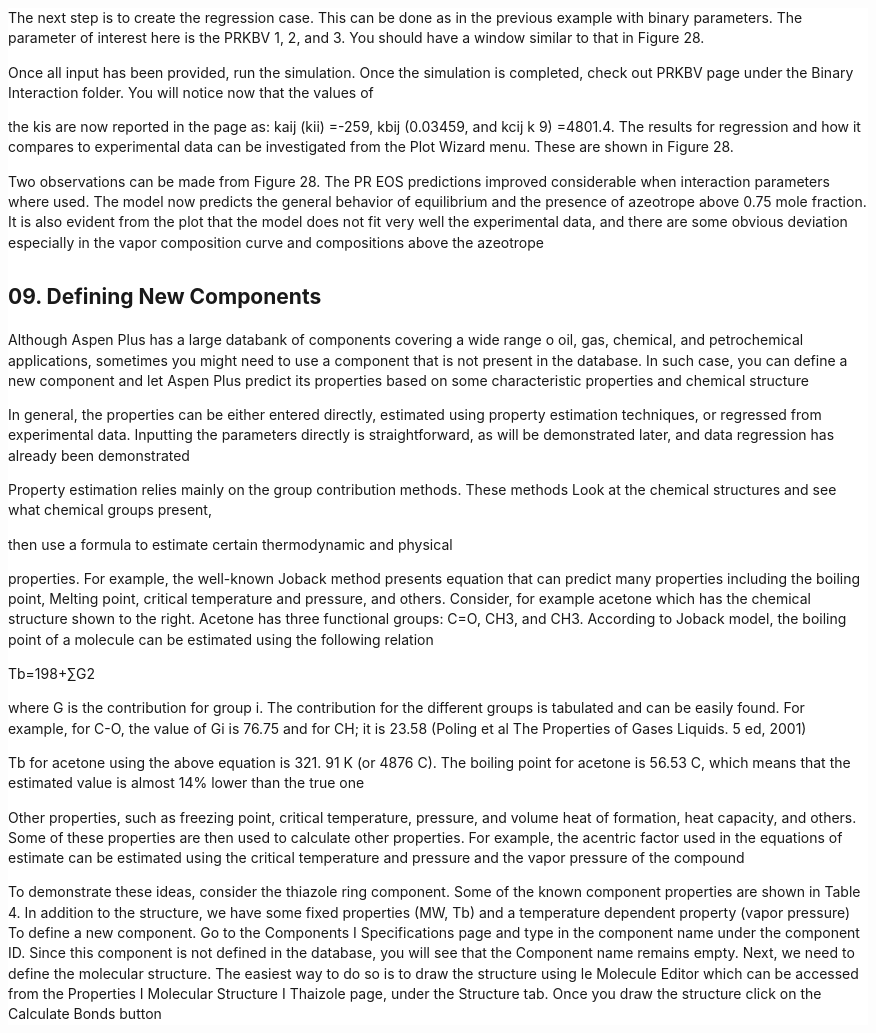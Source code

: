 The next step is to create the regression case. This can be done as in the previous example with binary parameters. The parameter of interest here is the PRKBV 1, 2, and 3. You should have a window similar to that in Figure 28.

Once all input has been provided, run the simulation. Once the simulation is completed, check out PRKBV page under the Binary Interaction folder. You will notice now that the values of

the kis are now reported in the page as: kaij (kii) =-259, kbij (0.03459, and kcij k 9) =4801.4. The results for regression and how it compares to experimental data can be investigated from the Plot Wizard menu. These are shown in Figure 28.

Two observations can be made from Figure 28. The PR EOS predictions improved considerable when interaction parameters where used. The model now predicts the general behavior of equilibrium and the presence of azeotrope above 0.75 mole fraction. It is also evident from the plot that the model does not fit very well the experimental data, and there are some obvious deviation especially in the vapor composition curve and compositions above the azeotrope

## 09. Defining New Components

Although Aspen Plus has a large databank of components covering a wide range o oil, gas, chemical, and petrochemical applications, sometimes you might need to use a component that is not present in the database. In such case, you can define a new component and let Aspen Plus predict its properties based on some characteristic properties and chemical structure

In general, the properties can be either entered directly, estimated using property estimation techniques, or regressed from experimental data. Inputting the parameters directly is straightforward, as will be demonstrated later, and data regression has already been demonstrated

Property estimation relies mainly on the group contribution methods. These methods Look at the chemical structures and see what chemical groups present,

then use a formula to estimate certain thermodynamic and physical

properties. For example, the well-known Joback method presents equation that can predict many properties including the boiling point, Melting point, critical temperature and pressure, and others. Consider, for example acetone which has the chemical structure shown to the right. Acetone has three functional groups: C=O, CH3, and CH3. According to Joback model, the boiling point of a molecule can be estimated using the following relation

Tb=198+∑G2

where G is the contribution for group i. The contribution for the different groups is tabulated and can be easily found. For example, for C-O, the value of Gi is 76.75 and for CH; it is 23.58 (Poling et al The Properties of Gases Liquids. 5 ed, 2001)

Tb for acetone using the above equation is 321. 91 K (or 4876 C). The boiling point for acetone is 56.53 C, which means that the estimated value is almost 14% lower than the true one

Other properties, such as freezing point, critical temperature, pressure, and volume heat of formation, heat capacity, and others. Some of these properties are then used to calculate other properties. For example, the acentric factor used in the equations of estimate can be estimated using the critical temperature and pressure and the vapor pressure of the compound

To demonstrate these ideas, consider the thiazole ring component. Some of the known component properties are shown in Table 4. In addition to the structure, we have some fixed properties (MW, Tb) and a temperature dependent property  (vapor pressure) To define a new component. Go to the Components I Specifications page and type in the component name under the component ID. Since this component is not defined in the database, you will see that the Component name remains empty. Next, we need to define the molecular structure. The easiest way to do so is to draw the structure using le Molecule Editor which can be accessed from the Properties I Molecular Structure I Thaizole page, under the Structure tab. Once you draw the structure click on the Calculate Bonds button
